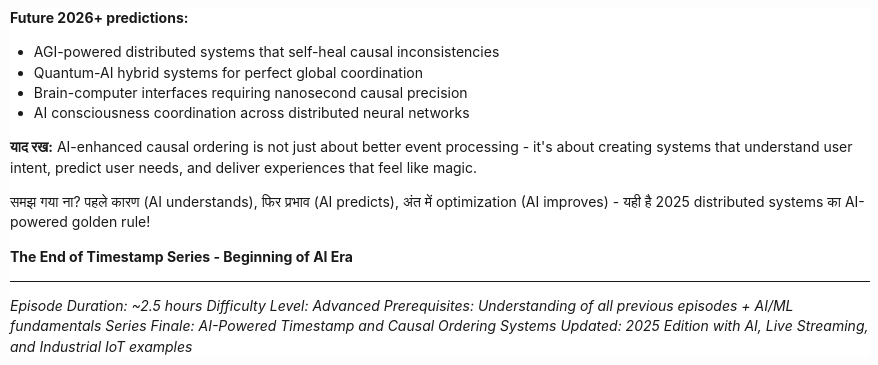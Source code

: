 **Future 2026+ predictions:**
- AGI-powered distributed systems that self-heal causal inconsistencies
- Quantum-AI hybrid systems for perfect global coordination
- Brain-computer interfaces requiring nanosecond causal precision
- AI consciousness coordination across distributed neural networks

**याद रख:** AI-enhanced causal ordering is not just about better event processing - it's about creating systems that understand user intent, predict user needs, and deliver experiences that feel like magic.

समझ गया ना? पहले कारण (AI understands), फिर प्रभाव (AI predicts), अंत में optimization (AI improves) - यही है 2025 distributed systems का AI-powered golden rule!

**The End of Timestamp Series - Beginning of AI Era**

---

*Episode Duration: ~2.5 hours*
*Difficulty Level: Advanced*
*Prerequisites: Understanding of all previous episodes + AI/ML fundamentals*
*Series Finale: AI-Powered Timestamp and Causal Ordering Systems*
*Updated: 2025 Edition with AI, Live Streaming, and Industrial IoT examples*